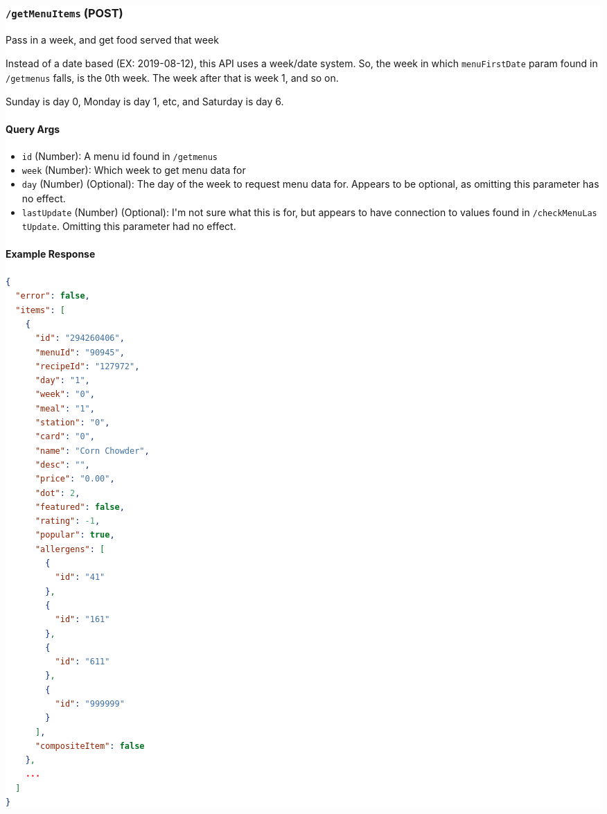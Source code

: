 ### `/getMenuItems` (POST)
Pass in a week, and get food served that week

Instead of a date based (EX: 2019-08-12), this API uses a week/date system. So, the week in which `menuFirstDate` param found in `/getmenus` falls, is the 0th week. The week after that is week 1, and so on.

Sunday is day 0, Monday is day 1, etc, and Saturday is day 6.

#### Query Args
* `id` (Number): A menu id found in `/getmenus`
* `week` (Number): Which week to get menu data for
* `day` (Number) (Optional): The day of the week to request menu data for. Appears to be optional, as omitting this parameter has no effect.
* `lastUpdate` (Number) (Optional): I'm not sure what this is for, but appears to have connection to values found in `/checkMenuLastUpdate`. Omitting this parameter had no effect.

#### Example Response
```json
{
  "error": false,
  "items": [
    {
      "id": "294260406",
      "menuId": "90945",
      "recipeId": "127972",
      "day": "1",
      "week": "0",
      "meal": "1",
      "station": "0",
      "card": "0",
      "name": "Corn Chowder",
      "desc": "",
      "price": "0.00",
      "dot": 2,
      "featured": false,
      "rating": -1,
      "popular": true,
      "allergens": [
        {
          "id": "41"
        },
        {
          "id": "161"
        },
        {
          "id": "611"
        },
        {
          "id": "999999"
        }
      ],
      "compositeItem": false
    },
    ...
  ]
}
```
